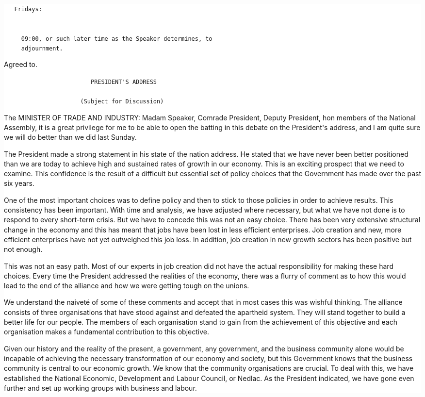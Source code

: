 
       Fridays:


         09:00, or such later time as the Speaker determines, to
         adjournment.

Agreed to.

                             PRESIDENT'S ADDRESS

                          (Subject for Discussion)

The MINISTER OF TRADE AND INDUSTRY: Madam Speaker, Comrade President,
Deputy President, hon members of the National Assembly, it is a great
privilege for me to be able to open the batting in this debate on the
President's address, and I am quite sure we will do better than we did last
Sunday.

The President made a strong statement in his state of the nation address.
He stated that we have never been better positioned than we are today to
achieve high and sustained rates of growth in our economy. This is an
exciting prospect that we need to examine. This confidence is the result of
a difficult but essential set of policy choices that the Government has
made over the past six years.

One of the most important choices was to define policy and then to stick to
those policies in order to achieve results. This consistency has been
important. With time and analysis, we have adjusted where necessary, but
what we have not done is to respond to every short-term crisis. But we have
to concede this was not an easy choice. There has been very extensive
structural change in the economy and this has meant that jobs have been
lost in less efficient enterprises. Job creation and new, more efficient
enterprises have not yet outweighed this job loss. In addition, job
creation in new growth sectors has been positive but not enough.

This was not an easy path. Most of our experts in job creation did not have
the actual responsibility for making these hard choices. Every time the
President addressed the realities of the economy, there was a flurry of
comment as to how this would lead to the end of the alliance and how we
were getting tough on the unions.

We understand the naiveté of some of these comments and accept that in most
cases this was wishful thinking. The alliance consists of three
organisations that have stood against and defeated the apartheid system.
They will stand together to build a better life for our people. The members
of each organisation stand to gain from the achievement of this objective
and each organisation makes a fundamental contribution to this objective.

Given our history and the reality of the present, a government, any
government, and the business community alone would be incapable of
achieving the necessary transformation of our economy and society, but this
Government knows that the business community is central to our economic
growth. We know that the community organisations are crucial. To deal with
this, we have established the National Economic, Development and Labour
Council, or Nedlac. As the President indicated, we have gone even further
and set up working groups with business and labour.
